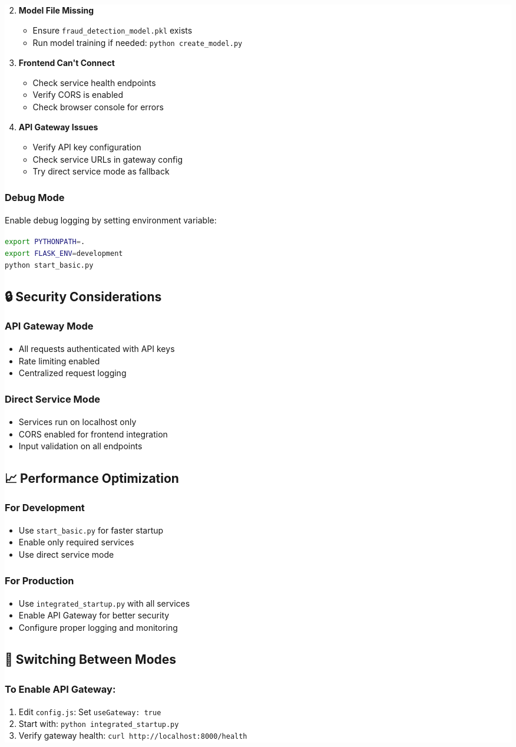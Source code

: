 2. **Model File Missing**
   - Ensure `fraud_detection_model.pkl` exists
   - Run model training if needed: `python create_model.py`

3. **Frontend Can't Connect**
   - Check service health endpoints
   - Verify CORS is enabled
   - Check browser console for errors

4. **API Gateway Issues**
   - Verify API key configuration
   - Check service URLs in gateway config
   - Try direct service mode as fallback

### Debug Mode

Enable debug logging by setting environment variable:
```bash
export PYTHONPATH=.
export FLASK_ENV=development
python start_basic.py
```

## 🔒 Security Considerations

### API Gateway Mode
- All requests authenticated with API keys
- Rate limiting enabled
- Centralized request logging

### Direct Service Mode
- Services run on localhost only
- CORS enabled for frontend integration
- Input validation on all endpoints

## 📈 Performance Optimization

### For Development
- Use `start_basic.py` for faster startup
- Enable only required services
- Use direct service mode

### For Production
- Use `integrated_startup.py` with all services
- Enable API Gateway for better security
- Configure proper logging and monitoring

## 🔄 Switching Between Modes

### To Enable API Gateway:
1. Edit `config.js`: Set `useGateway: true`
2. Start with: `python integrated_startup.py`
3. Verify gateway health: `curl http://localhost:8000/health`
